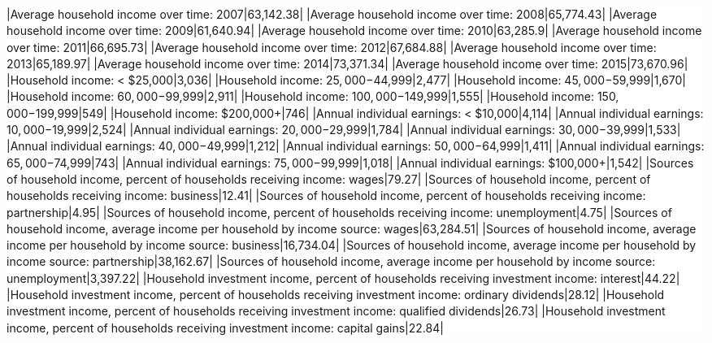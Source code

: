 |Average household income over time: 2007|63,142.38|
|Average household income over time: 2008|65,774.43|
|Average household income over time: 2009|61,640.94|
|Average household income over time: 2010|63,285.9|
|Average household income over time: 2011|66,695.73|
|Average household income over time: 2012|67,684.88|
|Average household income over time: 2013|65,189.97|
|Average household income over time: 2014|73,371.34|
|Average household income over time: 2015|73,670.96|
|Household income: < $25,000|3,036|
|Household income: $25,000-$44,999|2,477|
|Household income: $45,000-$59,999|1,670|
|Household income: $60,000-$99,999|2,911|
|Household income: $100,000-$149,999|1,555|
|Household income: $150,000-$199,999|549|
|Household income: $200,000+|746|
|Annual individual earnings: < $10,000|4,114|
|Annual individual earnings: $10,000-$19,999|2,524|
|Annual individual earnings: $20,000-$29,999|1,784|
|Annual individual earnings: $30,000-$39,999|1,533|
|Annual individual earnings: $40,000-$49,999|1,212|
|Annual individual earnings: $50,000-$64,999|1,411|
|Annual individual earnings: $65,000-$74,999|743|
|Annual individual earnings: $75,000-$99,999|1,018|
|Annual individual earnings: $100,000+|1,542|
|Sources of household income, percent of households receiving income: wages|79.27|
|Sources of household income, percent of households receiving income: business|12.41|
|Sources of household income, percent of households receiving income: partnership|4.95|
|Sources of household income, percent of households receiving income: unemployment|4.75|
|Sources of household income, average income per household by income source: wages|63,284.51|
|Sources of household income, average income per household by income source: business|16,734.04|
|Sources of household income, average income per household by income source: partnership|38,162.67|
|Sources of household income, average income per household by income source: unemployment|3,397.22|
|Household investment income, percent of households receiving investment income: interest|44.22|
|Household investment income, percent of households receiving investment income: ordinary dividends|28.12|
|Household investment income, percent of households receiving investment income: qualified dividends|26.73|
|Household investment income, percent of households receiving investment income: capital gains|22.84|
